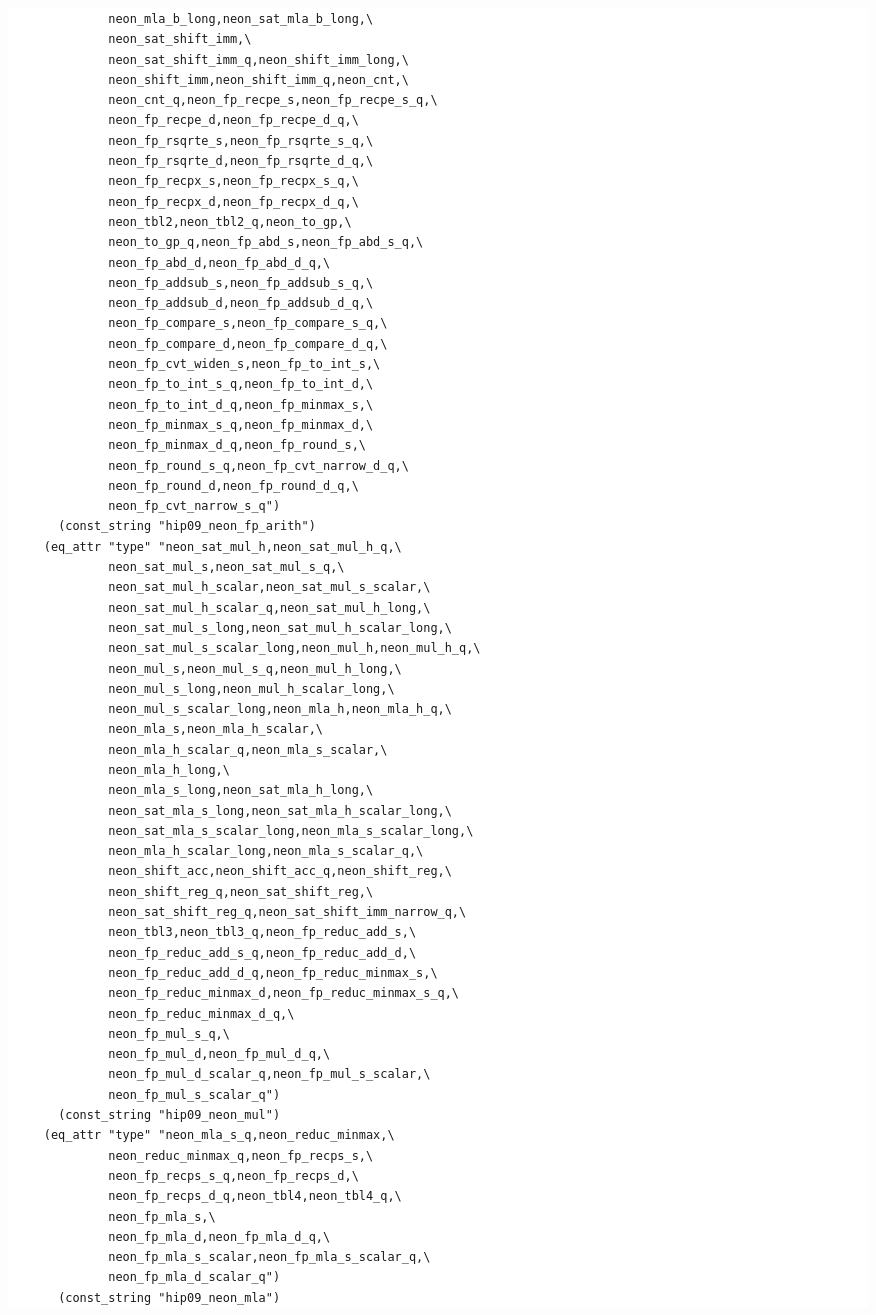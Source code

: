                   neon_mla_b_long,neon_sat_mla_b_long,\
                  neon_sat_shift_imm,\
                  neon_sat_shift_imm_q,neon_shift_imm_long,\
                  neon_shift_imm,neon_shift_imm_q,neon_cnt,\
                  neon_cnt_q,neon_fp_recpe_s,neon_fp_recpe_s_q,\
                  neon_fp_recpe_d,neon_fp_recpe_d_q,\
                  neon_fp_rsqrte_s,neon_fp_rsqrte_s_q,\
                  neon_fp_rsqrte_d,neon_fp_rsqrte_d_q,\
                  neon_fp_recpx_s,neon_fp_recpx_s_q,\
                  neon_fp_recpx_d,neon_fp_recpx_d_q,\
                  neon_tbl2,neon_tbl2_q,neon_to_gp,\
                  neon_to_gp_q,neon_fp_abd_s,neon_fp_abd_s_q,\
                  neon_fp_abd_d,neon_fp_abd_d_q,\
                  neon_fp_addsub_s,neon_fp_addsub_s_q,\
                  neon_fp_addsub_d,neon_fp_addsub_d_q,\
                  neon_fp_compare_s,neon_fp_compare_s_q,\
                  neon_fp_compare_d,neon_fp_compare_d_q,\
                  neon_fp_cvt_widen_s,neon_fp_to_int_s,\
                  neon_fp_to_int_s_q,neon_fp_to_int_d,\
                  neon_fp_to_int_d_q,neon_fp_minmax_s,\
                  neon_fp_minmax_s_q,neon_fp_minmax_d,\
                  neon_fp_minmax_d_q,neon_fp_round_s,\
                  neon_fp_round_s_q,neon_fp_cvt_narrow_d_q,\
                  neon_fp_round_d,neon_fp_round_d_q,\
                  neon_fp_cvt_narrow_s_q")
           (const_string "hip09_neon_fp_arith")
         (eq_attr "type" "neon_sat_mul_h,neon_sat_mul_h_q,\
                  neon_sat_mul_s,neon_sat_mul_s_q,\
                  neon_sat_mul_h_scalar,neon_sat_mul_s_scalar,\
                  neon_sat_mul_h_scalar_q,neon_sat_mul_h_long,\
                  neon_sat_mul_s_long,neon_sat_mul_h_scalar_long,\
                  neon_sat_mul_s_scalar_long,neon_mul_h,neon_mul_h_q,\
                  neon_mul_s,neon_mul_s_q,neon_mul_h_long,\
                  neon_mul_s_long,neon_mul_h_scalar_long,\
                  neon_mul_s_scalar_long,neon_mla_h,neon_mla_h_q,\
                  neon_mla_s,neon_mla_h_scalar,\
                  neon_mla_h_scalar_q,neon_mla_s_scalar,\
                  neon_mla_h_long,\
                  neon_mla_s_long,neon_sat_mla_h_long,\
                  neon_sat_mla_s_long,neon_sat_mla_h_scalar_long,\
                  neon_sat_mla_s_scalar_long,neon_mla_s_scalar_long,\
                  neon_mla_h_scalar_long,neon_mla_s_scalar_q,\
                  neon_shift_acc,neon_shift_acc_q,neon_shift_reg,\
                  neon_shift_reg_q,neon_sat_shift_reg,\
                  neon_sat_shift_reg_q,neon_sat_shift_imm_narrow_q,\
                  neon_tbl3,neon_tbl3_q,neon_fp_reduc_add_s,\
                  neon_fp_reduc_add_s_q,neon_fp_reduc_add_d,\
                  neon_fp_reduc_add_d_q,neon_fp_reduc_minmax_s,\
                  neon_fp_reduc_minmax_d,neon_fp_reduc_minmax_s_q,\
                  neon_fp_reduc_minmax_d_q,\
                  neon_fp_mul_s_q,\
                  neon_fp_mul_d,neon_fp_mul_d_q,\
                  neon_fp_mul_d_scalar_q,neon_fp_mul_s_scalar,\
                  neon_fp_mul_s_scalar_q")
           (const_string "hip09_neon_mul")
         (eq_attr "type" "neon_mla_s_q,neon_reduc_minmax,\
                  neon_reduc_minmax_q,neon_fp_recps_s,\
                  neon_fp_recps_s_q,neon_fp_recps_d,\
                  neon_fp_recps_d_q,neon_tbl4,neon_tbl4_q,\
                  neon_fp_mla_s,\
                  neon_fp_mla_d,neon_fp_mla_d_q,\
                  neon_fp_mla_s_scalar,neon_fp_mla_s_scalar_q,\
                  neon_fp_mla_d_scalar_q")
           (const_string "hip09_neon_mla")